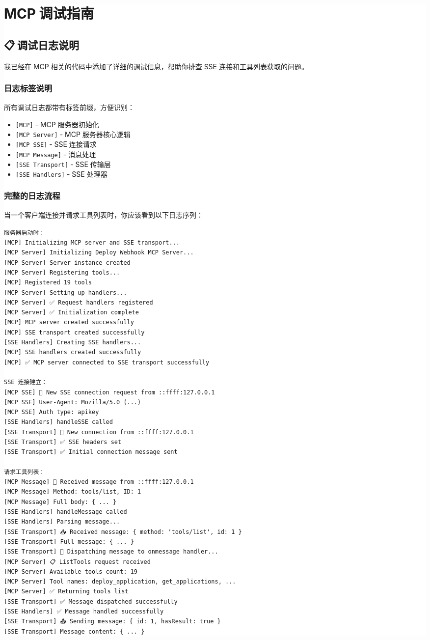 # MCP 调试指南

## 📋 调试日志说明

我已经在 MCP 相关的代码中添加了详细的调试信息，帮助你排查 SSE 连接和工具列表获取的问题。

### 日志标签说明

所有调试日志都带有标签前缀，方便识别：

- `[MCP]` - MCP 服务器初始化
- `[MCP Server]` - MCP 服务器核心逻辑
- `[MCP SSE]` - SSE 连接请求
- `[MCP Message]` - 消息处理
- `[SSE Transport]` - SSE 传输层
- `[SSE Handlers]` - SSE 处理器

### 完整的日志流程

当一个客户端连接并请求工具列表时，你应该看到以下日志序列：

```
服务器启动时：
[MCP] Initializing MCP server and SSE transport...
[MCP Server] Initializing Deploy Webhook MCP Server...
[MCP Server] Server instance created
[MCP Server] Registering tools...
[MCP] Registered 19 tools
[MCP Server] Setting up handlers...
[MCP Server] ✅ Request handlers registered
[MCP Server] ✅ Initialization complete
[MCP] MCP server created successfully
[MCP] SSE transport created successfully
[SSE Handlers] Creating SSE handlers...
[MCP] SSE handlers created successfully
[MCP] ✅ MCP server connected to SSE transport successfully

SSE 连接建立：
[MCP SSE] 🔌 New SSE connection request from ::ffff:127.0.0.1
[MCP SSE] User-Agent: Mozilla/5.0 (...)
[MCP SSE] Auth type: apikey
[SSE Handlers] handleSSE called
[SSE Transport] 🔌 New connection from ::ffff:127.0.0.1
[SSE Transport] ✅ SSE headers set
[SSE Transport] ✅ Initial connection message sent

请求工具列表：
[MCP Message] 📨 Received message from ::ffff:127.0.0.1
[MCP Message] Method: tools/list, ID: 1
[MCP Message] Full body: { ... }
[SSE Handlers] handleMessage called
[SSE Handlers] Parsing message...
[SSE Transport] 📥 Received message: { method: 'tools/list', id: 1 }
[SSE Transport] Full message: { ... }
[SSE Transport] 🔄 Dispatching message to onmessage handler...
[MCP Server] 📋 ListTools request received
[MCP Server] Available tools count: 19
[MCP Server] Tool names: deploy_application, get_applications, ...
[MCP Server] ✅ Returning tools list
[SSE Transport] ✅ Message dispatched successfully
[SSE Handlers] ✅ Message handled successfully
[SSE Transport] 📤 Sending message: { id: 1, hasResult: true }
[SSE Transport] Message content: { ... }
```